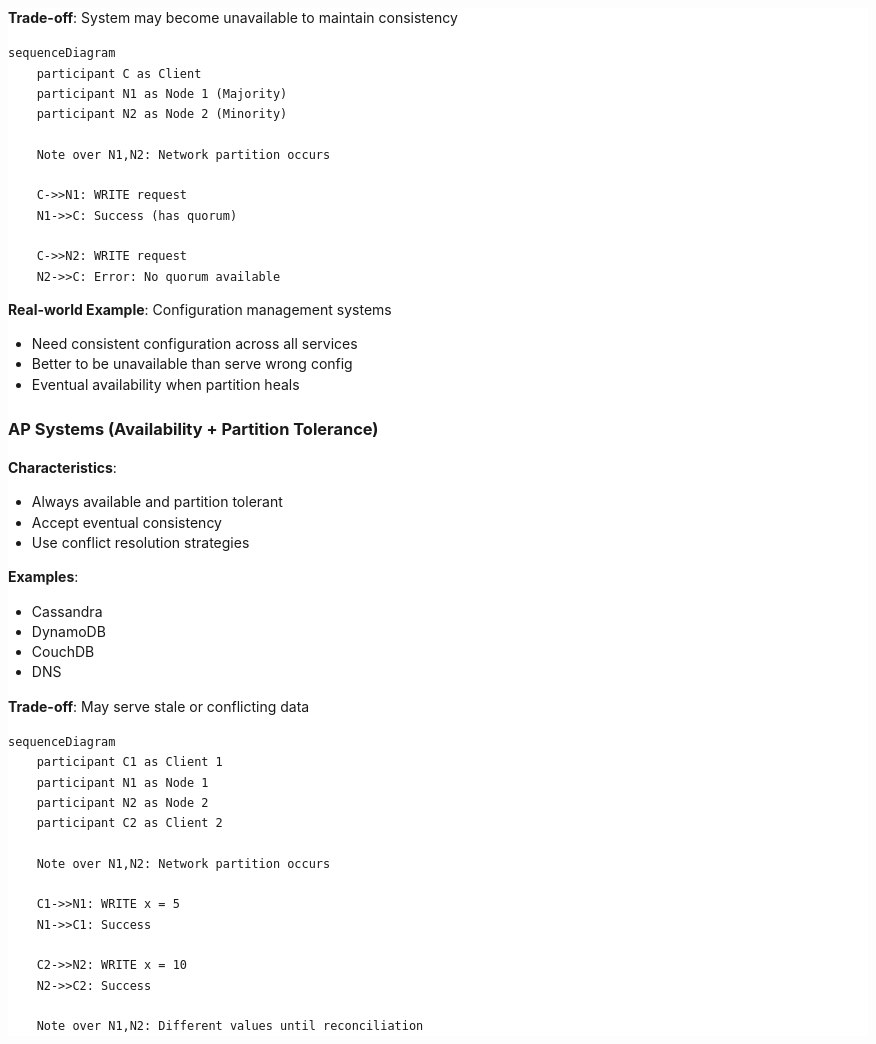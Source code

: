 **Trade-off**: System may become unavailable to maintain consistency

```mermaid
sequenceDiagram
    participant C as Client
    participant N1 as Node 1 (Majority)
    participant N2 as Node 2 (Minority)
    
    Note over N1,N2: Network partition occurs
    
    C->>N1: WRITE request
    N1->>C: Success (has quorum)
    
    C->>N2: WRITE request
    N2->>C: Error: No quorum available
```

**Real-world Example**: Configuration management systems
- Need consistent configuration across all services
- Better to be unavailable than serve wrong config
- Eventual availability when partition heals

### AP Systems (Availability + Partition Tolerance)

**Characteristics**:
- Always available and partition tolerant
- Accept eventual consistency
- Use conflict resolution strategies

**Examples**:
- Cassandra
- DynamoDB
- CouchDB
- DNS

**Trade-off**: May serve stale or conflicting data

```mermaid
sequenceDiagram
    participant C1 as Client 1
    participant N1 as Node 1
    participant N2 as Node 2
    participant C2 as Client 2
    
    Note over N1,N2: Network partition occurs
    
    C1->>N1: WRITE x = 5
    N1->>C1: Success
    
    C2->>N2: WRITE x = 10
    N2->>C2: Success
    
    Note over N1,N2: Different values until reconciliation
```
